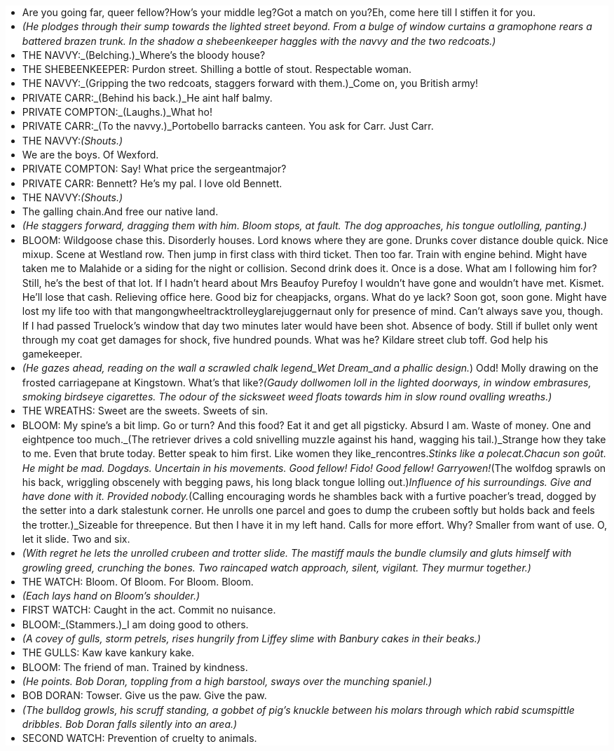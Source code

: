 - Are you going far, queer fellow?How’s your middle leg?Got a match on you?Eh, come here till I stiffen it for you.
- _(He plodges through their sump towards the lighted street beyond. From a bulge of window curtains a gramophone rears a battered brazen trunk. In the shadow a shebeenkeeper haggles with the navvy and the two redcoats.)_
- THE NAVVY:_(Belching.)_Where’s the bloody house?
- THE SHEBEENKEEPER: Purdon street. Shilling a bottle of stout. Respectable woman.
- THE NAVVY:_(Gripping the two redcoats, staggers forward with them.)_Come on, you British army!
- PRIVATE CARR:_(Behind his back.)_He aint half balmy.
- PRIVATE COMPTON:_(Laughs.)_What ho!
- PRIVATE CARR:_(To the navvy.)_Portobello barracks canteen. You ask for Carr. Just Carr.
- THE NAVVY:_(Shouts.)_
- We are the boys. Of Wexford.
- PRIVATE COMPTON: Say! What price the sergeantmajor?
- PRIVATE CARR: Bennett? He’s my pal. I love old Bennett.
- THE NAVVY:_(Shouts.)_
- The galling chain.And free our native land.
- _(He staggers forward, dragging them with him. Bloom stops, at fault. The dog approaches, his tongue outlolling, panting.)_
- BLOOM: Wildgoose chase this. Disorderly houses. Lord knows where they are gone. Drunks cover distance double quick. Nice mixup. Scene at Westland row. Then jump in first class with third ticket. Then too far. Train with engine behind. Might have taken me to Malahide or a siding for the night or collision. Second drink does it. Once is a dose. What am I following him for? Still, he’s the best of that lot. If I hadn’t heard about Mrs Beaufoy Purefoy I wouldn’t have gone and wouldn’t have met. Kismet. He’ll lose that cash. Relieving office here. Good biz for cheapjacks, organs. What do ye lack? Soon got, soon gone. Might have lost my life too with that mangongwheeltracktrolleyglarejuggernaut only for presence of mind. Can’t always save you, though. If I had passed Truelock’s window that day two minutes later would have been shot. Absence of body. Still if bullet only went through my coat get damages for shock, five hundred pounds. What was he? Kildare street club toff. God help his gamekeeper.
- _(He gazes ahead, reading on the wall a scrawled chalk legend_Wet Dream_and a phallic design._) Odd! Molly drawing on the frosted carriagepane at Kingstown. What’s that like?_(Gaudy dollwomen loll in the lighted doorways, in window embrasures, smoking birdseye cigarettes. The odour of the sicksweet weed floats towards him in slow round ovalling wreaths.)_
- THE WREATHS: Sweet are the sweets. Sweets of sin.
- BLOOM: My spine’s a bit limp. Go or turn? And this food? Eat it and get all pigsticky. Absurd I am. Waste of money. One and eightpence too much._(The retriever drives a cold snivelling muzzle against his hand, wagging his tail.)_Strange how they take to me. Even that brute today. Better speak to him first. Like women they like_rencontres._Stinks like a polecat._Chacun son goût_. He might be mad. Dogdays. Uncertain in his movements. Good fellow! Fido! Good fellow! Garryowen!_(The wolfdog sprawls on his back, wriggling obscenely with begging paws, his long black tongue lolling out.)_Influence of his surroundings. Give and have done with it. Provided nobody._(Calling encouraging words he shambles back with a furtive poacher’s tread, dogged by the setter into a dark stalestunk corner. He unrolls one parcel and goes to dump the crubeen softly but holds back and feels the trotter.)_Sizeable for threepence. But then I have it in my left hand. Calls for more effort. Why? Smaller from want of use. O, let it slide. Two and six.
- _(With regret he lets the unrolled crubeen and trotter slide. The mastiff mauls the bundle clumsily and gluts himself with growling greed, crunching the bones. Two raincaped watch approach, silent, vigilant. They murmur together.)_
- THE WATCH: Bloom. Of Bloom. For Bloom. Bloom.
- _(Each lays hand on Bloom’s shoulder.)_
- FIRST WATCH: Caught in the act. Commit no nuisance.
- BLOOM:_(Stammers.)_I am doing good to others.
- _(A covey of gulls, storm petrels, rises hungrily from Liffey slime with Banbury cakes in their beaks.)_
- THE GULLS: Kaw kave kankury kake.
- BLOOM: The friend of man. Trained by kindness.
- _(He points. Bob Doran, toppling from a high barstool, sways over the munching spaniel.)_
- BOB DORAN: Towser. Give us the paw. Give the paw.
- _(The bulldog growls, his scruff standing, a gobbet of pig’s knuckle between his molars through which rabid scumspittle dribbles. Bob Doran falls silently into an area.)_
- SECOND WATCH: Prevention of cruelty to animals.